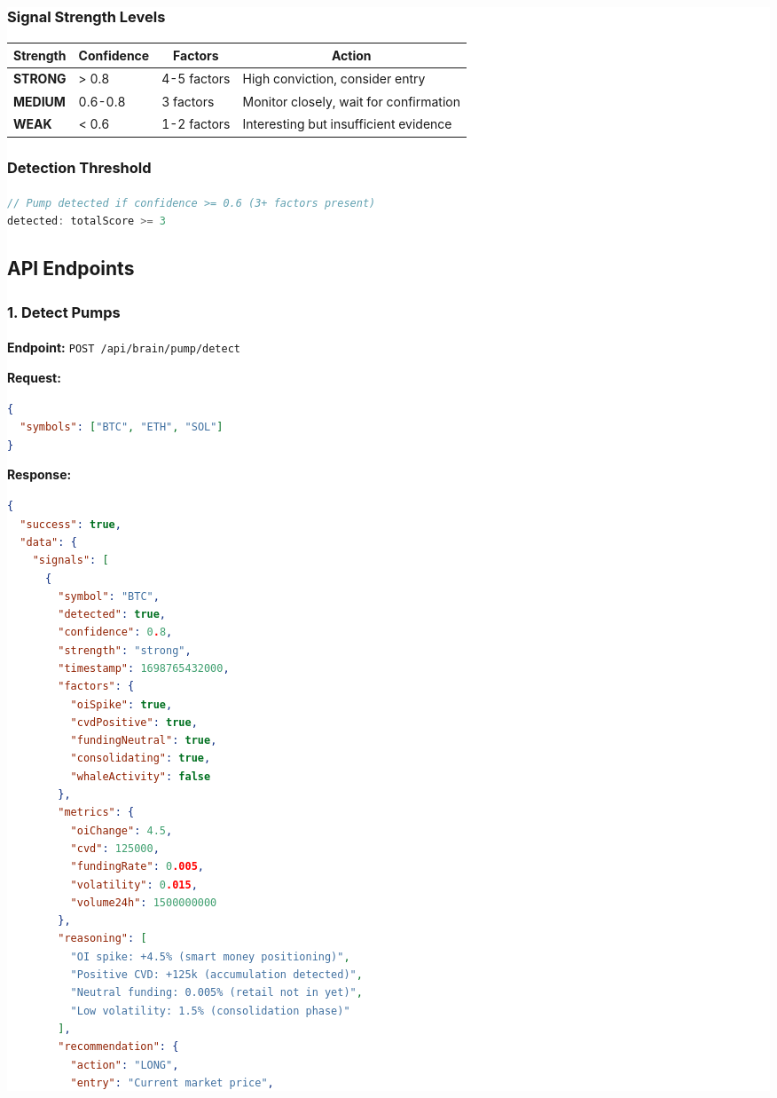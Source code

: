 ### Signal Strength Levels

| Strength | Confidence | Factors | Action |
|----------|-----------|---------|--------|
| **STRONG** | > 0.8 | 4-5 factors | High conviction, consider entry |
| **MEDIUM** | 0.6-0.8 | 3 factors | Monitor closely, wait for confirmation |
| **WEAK** | < 0.6 | 1-2 factors | Interesting but insufficient evidence |

### Detection Threshold

```typescript
// Pump detected if confidence >= 0.6 (3+ factors present)
detected: totalScore >= 3
```

## API Endpoints

### 1. Detect Pumps

**Endpoint:** `POST /api/brain/pump/detect`

**Request:**
```json
{
  "symbols": ["BTC", "ETH", "SOL"]
}
```

**Response:**
```json
{
  "success": true,
  "data": {
    "signals": [
      {
        "symbol": "BTC",
        "detected": true,
        "confidence": 0.8,
        "strength": "strong",
        "timestamp": 1698765432000,
        "factors": {
          "oiSpike": true,
          "cvdPositive": true,
          "fundingNeutral": true,
          "consolidating": true,
          "whaleActivity": false
        },
        "metrics": {
          "oiChange": 4.5,
          "cvd": 125000,
          "fundingRate": 0.005,
          "volatility": 0.015,
          "volume24h": 1500000000
        },
        "reasoning": [
          "OI spike: +4.5% (smart money positioning)",
          "Positive CVD: +125k (accumulation detected)",
          "Neutral funding: 0.005% (retail not in yet)",
          "Low volatility: 1.5% (consolidation phase)"
        ],
        "recommendation": {
          "action": "LONG",
          "entry": "Current market price",
```